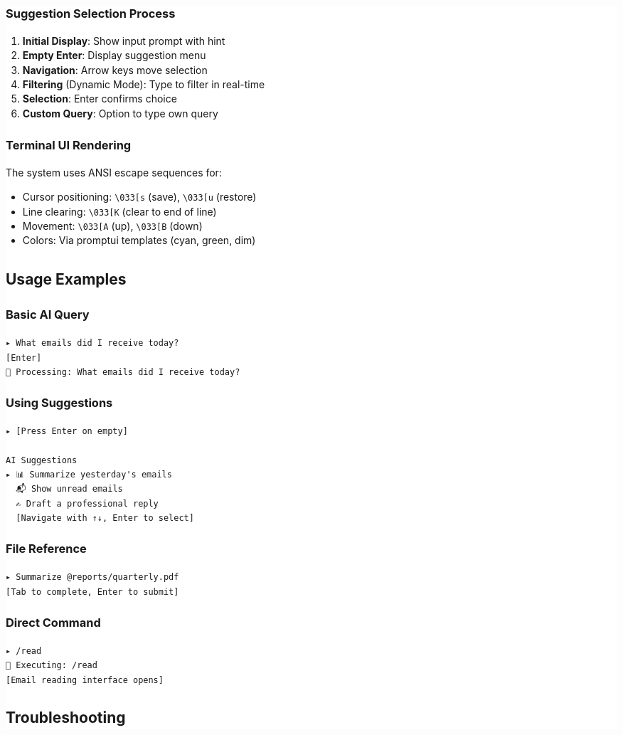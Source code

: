### Suggestion Selection Process

1. **Initial Display**: Show input prompt with hint
2. **Empty Enter**: Display suggestion menu
3. **Navigation**: Arrow keys move selection
4. **Filtering** (Dynamic Mode): Type to filter in real-time
5. **Selection**: Enter confirms choice
6. **Custom Query**: Option to type own query

### Terminal UI Rendering

The system uses ANSI escape sequences for:
- Cursor positioning: `\033[s` (save), `\033[u` (restore)
- Line clearing: `\033[K` (clear to end of line)
- Movement: `\033[A` (up), `\033[B` (down)
- Colors: Via promptui templates (cyan, green, dim)

## Usage Examples

### Basic AI Query
```
▸ What emails did I receive today?
[Enter]
🤔 Processing: What emails did I receive today?
```

### Using Suggestions
```
▸ [Press Enter on empty]

AI Suggestions
▸ 📊 Summarize yesterday's emails
  📬 Show unread emails
  ✍️ Draft a professional reply
  [Navigate with ↑↓, Enter to select]
```

### File Reference
```
▸ Summarize @reports/quarterly.pdf
[Tab to complete, Enter to submit]
```

### Direct Command
```
▸ /read
📧 Executing: /read
[Email reading interface opens]
```

## Troubleshooting
